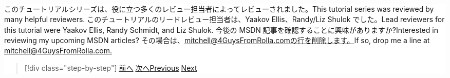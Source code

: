 <span data-ttu-id="8737e-249">このチュートリアルシリーズは、役に立つ多くのレビュー担当者によってレビューされました。</span><span class="sxs-lookup"><span data-stu-id="8737e-249">This tutorial series was reviewed by many helpful reviewers.</span></span> <span data-ttu-id="8737e-250">このチュートリアルのリードレビュー担当者は、Yaakov Ellis、Randy/Liz Shulok でした。</span><span class="sxs-lookup"><span data-stu-id="8737e-250">Lead reviewers for this tutorial were Yaakov Ellis, Randy Schmidt, and Liz Shulok.</span></span> <span data-ttu-id="8737e-251">今後の MSDN 記事を確認することに興味がありますか?</span><span class="sxs-lookup"><span data-stu-id="8737e-251">Interested in reviewing my upcoming MSDN articles?</span></span> <span data-ttu-id="8737e-252">その場合は、mitchell@4GuysFromRolla.comの行を削除[します。](mailto:mitchell@4GuysFromRolla.com)</span><span class="sxs-lookup"><span data-stu-id="8737e-252">If so, drop me a line at [mitchell@4GuysFromRolla.com.](mailto:mitchell@4GuysFromRolla.com)</span></span>

> [!div class="step-by-step"]
> <span data-ttu-id="8737e-253">[前へ](displaying-data-with-the-datalist-and-repeater-controls-cs.md)
> [次へ](showing-multiple-records-per-row-with-the-datalist-control-cs.md)</span><span class="sxs-lookup"><span data-stu-id="8737e-253">[Previous](displaying-data-with-the-datalist-and-repeater-controls-cs.md)
[Next](showing-multiple-records-per-row-with-the-datalist-control-cs.md)</span></span>
